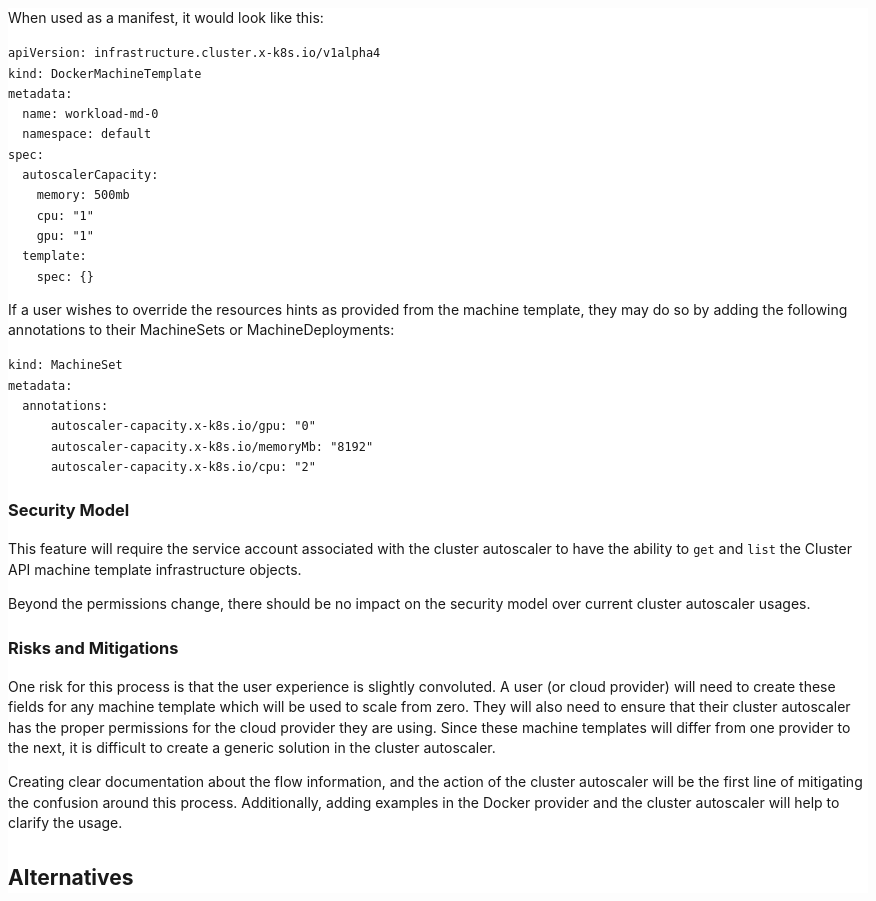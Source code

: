 When used as a manifest, it would look like this:

```
apiVersion: infrastructure.cluster.x-k8s.io/v1alpha4
kind: DockerMachineTemplate
metadata:
  name: workload-md-0
  namespace: default
spec:
  autoscalerCapacity:
    memory: 500mb
    cpu: "1"
    gpu: "1"
  template:
    spec: {}
```

If a user wishes to override the resources hints as provided from the machine template, they may
do so by adding the following annotations to their MachineSets or MachineDeployments:

```
kind: MachineSet
metadata:
  annotations:
      autoscaler-capacity.x-k8s.io/gpu: "0"
      autoscaler-capacity.x-k8s.io/memoryMb: "8192"
      autoscaler-capacity.x-k8s.io/cpu: "2"
```

### Security Model

This feature will require the service account associated with the cluster autoscaler to have
the ability to `get` and `list` the Cluster API machine template infrastructure objects.

Beyond the permissions change, there should be no impact on the security model over current
cluster autoscaler usages.

### Risks and Mitigations

One risk for this process is that the user experience is slightly convoluted. A user (or cloud provider)
will need to create these fields for any machine template which will be used to scale from zero.
They will also need to ensure that their cluster autoscaler has the proper permissions for the cloud
provider they are using. Since these machine templates will differ from one provider to the next, it
is difficult to create a generic solution in the cluster autoscaler.

Creating clear documentation about the flow information, and the action of the cluster autoscaler
will be the first line of mitigating the confusion around this process. Additionally, adding
examples in the Docker provider and the cluster autoscaler will help to clarify the usage.

## Alternatives
